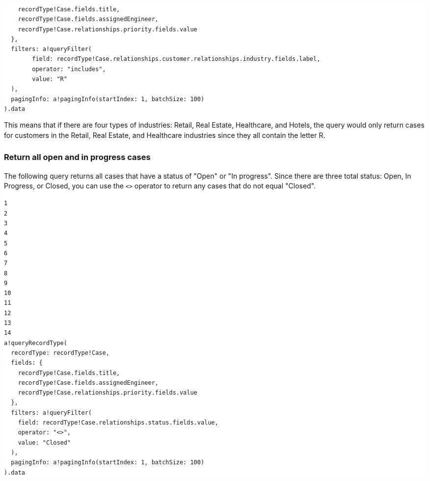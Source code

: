 ```
    recordType!Case.fields.title,
    recordType!Case.fields.assignedEngineer,
    recordType!Case.relationships.priority.fields.value
  },
  filters: a!queryFilter(
        field: recordType!Case.relationships.customer.relationships.industry.fields.label,
        operator: "includes",
        value: "R"
  ),
  pagingInfo: a!pagingInfo(startIndex: 1, batchSize: 100)
).data
```

This means that if there are four types of industries: Retail, Real Estate, Healthcare, and Hotels, the query would only return cases for customers in the Retail, Real Estate, and Healthcare industries since they all contain the letter R.

### Return all open and in progress cases

The following query returns all cases that have a status of "Open" or "In progress". Since there are three total status: Open, In Progress, or Closed, you can use the `<>` operator to return any cases that do not equal "Closed".

```
1
2
3
4
5
6
7
8
9
10
11
12
13
14
a!queryRecordType(
  recordType: recordType!Case,
  fields: {
    recordType!Case.fields.title,
    recordType!Case.fields.assignedEngineer,
    recordType!Case.relationships.priority.fields.value
  },
  filters: a!queryFilter(
    field: recordType!Case.relationships.status.fields.value,
    operator: "<>",
    value: "Closed"
  ),
  pagingInfo: a!pagingInfo(startIndex: 1, batchSize: 100)
).data
```
